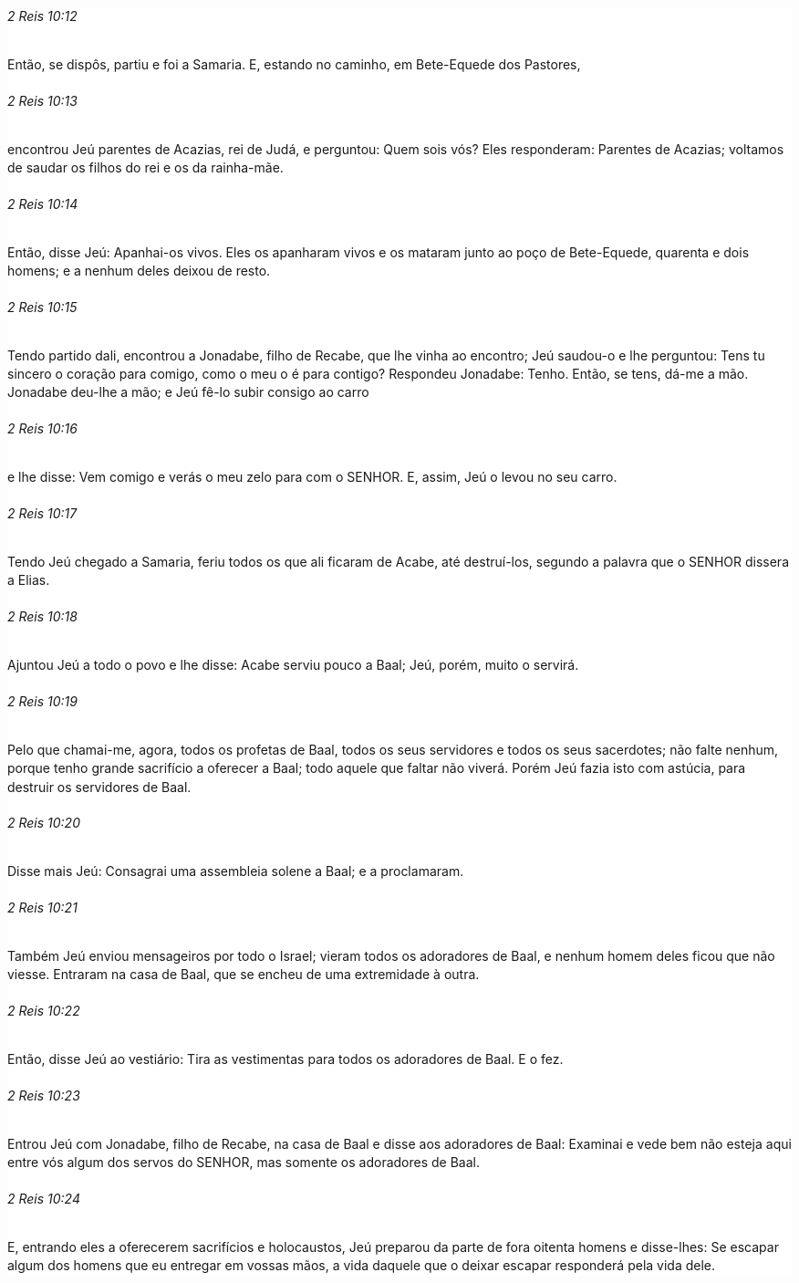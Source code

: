###### 2 Reis 10:12

Então, se dispôs, partiu e foi a Samaria. E, estando no caminho, em Bete-Equede dos Pastores,

###### 2 Reis 10:13

encontrou Jeú parentes de Acazias, rei de Judá, e perguntou: Quem sois vós? Eles responderam: Parentes de Acazias; voltamos de saudar os filhos do rei e os da rainha-mãe.

###### 2 Reis 10:14

Então, disse Jeú: Apanhai-os vivos. Eles os apanharam vivos e os mataram junto ao poço de Bete-Equede, quarenta e dois homens; e a nenhum deles deixou de resto.

###### 2 Reis 10:15

Tendo partido dali, encontrou a Jonadabe, filho de Recabe, que lhe vinha ao encontro; Jeú saudou-o e lhe perguntou: Tens tu sincero o coração para comigo, como o meu o é para contigo? Respondeu Jonadabe: Tenho. Então, se tens, dá-me a mão. Jonadabe deu-lhe a mão; e Jeú fê-lo subir consigo ao carro

###### 2 Reis 10:16

e lhe disse: Vem comigo e verás o meu zelo para com o SENHOR. E, assim, Jeú o levou no seu carro.

###### 2 Reis 10:17

Tendo Jeú chegado a Samaria, feriu todos os que ali ficaram de Acabe, até destruí-los, segundo a palavra que o SENHOR dissera a Elias.

###### 2 Reis 10:18

Ajuntou Jeú a todo o povo e lhe disse: Acabe serviu pouco a Baal; Jeú, porém, muito o servirá.

###### 2 Reis 10:19

Pelo que chamai-me, agora, todos os profetas de Baal, todos os seus servidores e todos os seus sacerdotes; não falte nenhum, porque tenho grande sacrifício a oferecer a Baal; todo aquele que faltar não viverá. Porém Jeú fazia isto com astúcia, para destruir os servidores de Baal.

###### 2 Reis 10:20

Disse mais Jeú: Consagrai uma assembleia solene a Baal; e a proclamaram.

###### 2 Reis 10:21

Também Jeú enviou mensageiros por todo o Israel; vieram todos os adoradores de Baal, e nenhum homem deles ficou que não viesse. Entraram na casa de Baal, que se encheu de uma extremidade à outra.

###### 2 Reis 10:22

Então, disse Jeú ao vestiário: Tira as vestimentas para todos os adoradores de Baal. E o fez.

###### 2 Reis 10:23

Entrou Jeú com Jonadabe, filho de Recabe, na casa de Baal e disse aos adoradores de Baal: Examinai e vede bem não esteja aqui entre vós algum dos servos do SENHOR, mas somente os adoradores de Baal.

###### 2 Reis 10:24

E, entrando eles a oferecerem sacrifícios e holocaustos, Jeú preparou da parte de fora oitenta homens e disse-lhes: Se escapar algum dos homens que eu entregar em vossas mãos, a vida daquele que o deixar escapar responderá pela vida dele.
